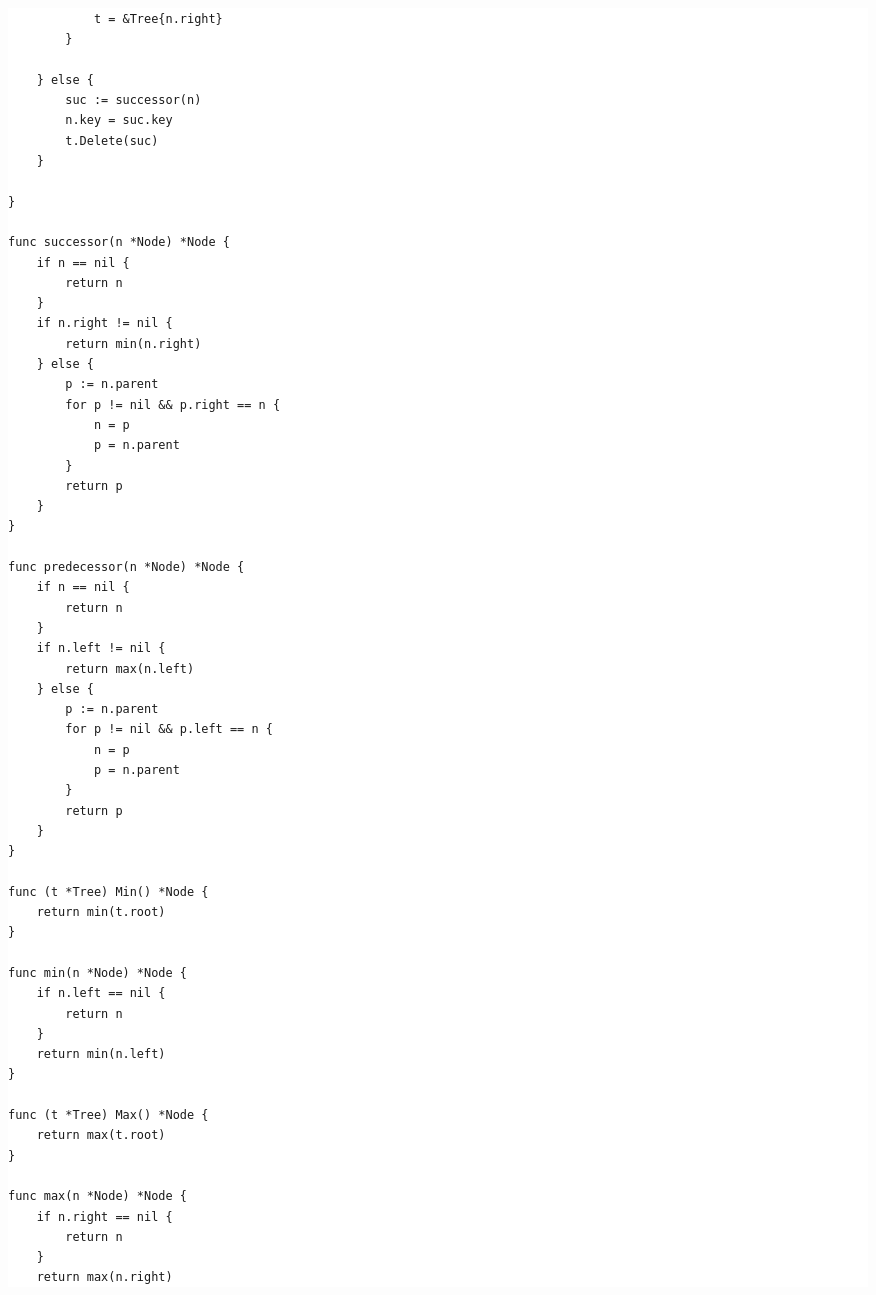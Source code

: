 ```golang
			t = &Tree{n.right}
		}

	} else {
		suc := successor(n)
		n.key = suc.key
		t.Delete(suc)
	}

}

func successor(n *Node) *Node {
	if n == nil {
		return n
	}
	if n.right != nil {
		return min(n.right)
	} else {
		p := n.parent
		for p != nil && p.right == n {
			n = p
			p = n.parent
		}
		return p
	}
}

func predecessor(n *Node) *Node {
	if n == nil {
		return n
	}
	if n.left != nil {
		return max(n.left)
	} else {
		p := n.parent
		for p != nil && p.left == n {
			n = p
			p = n.parent
		}
		return p
	}
}

func (t *Tree) Min() *Node {
	return min(t.root)
}

func min(n *Node) *Node {
	if n.left == nil {
		return n
	}
	return min(n.left)
}

func (t *Tree) Max() *Node {
	return max(t.root)
}

func max(n *Node) *Node {
	if n.right == nil {
		return n
	}
	return max(n.right)
```